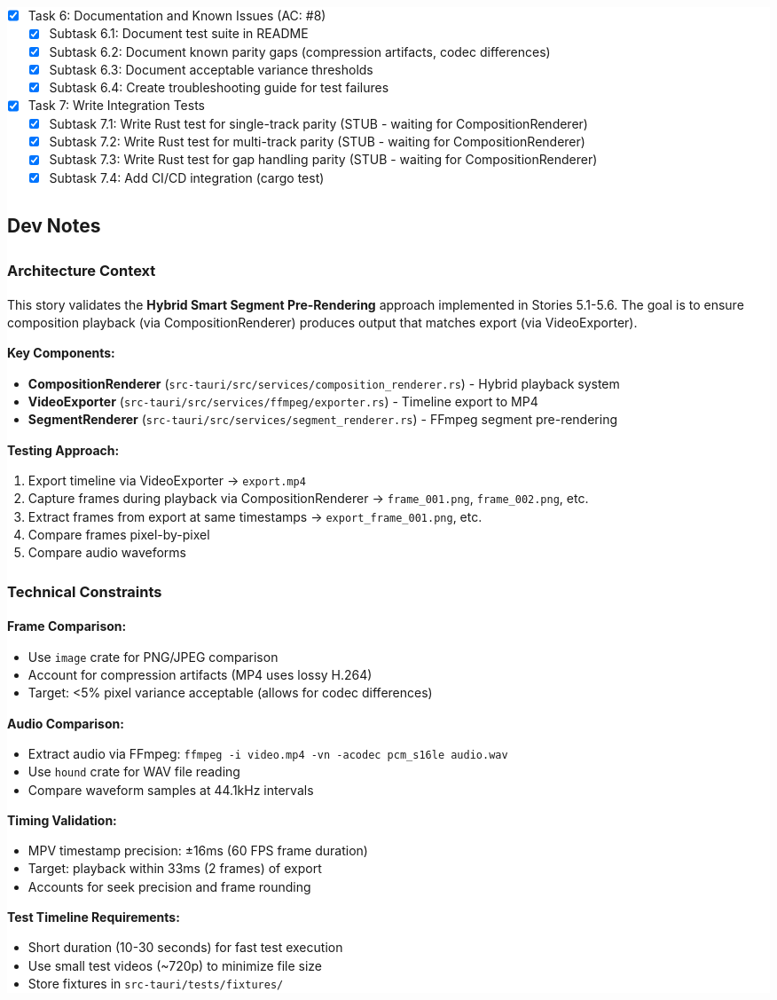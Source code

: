 - [x] Task 6: Documentation and Known Issues (AC: #8)
  - [x] Subtask 6.1: Document test suite in README
  - [x] Subtask 6.2: Document known parity gaps (compression artifacts, codec differences)
  - [x] Subtask 6.3: Document acceptable variance thresholds
  - [x] Subtask 6.4: Create troubleshooting guide for test failures

- [x] Task 7: Write Integration Tests
  - [x] Subtask 7.1: Write Rust test for single-track parity (STUB - waiting for CompositionRenderer)
  - [x] Subtask 7.2: Write Rust test for multi-track parity (STUB - waiting for CompositionRenderer)
  - [x] Subtask 7.3: Write Rust test for gap handling parity (STUB - waiting for CompositionRenderer)
  - [x] Subtask 7.4: Add CI/CD integration (cargo test)

## Dev Notes

### Architecture Context

This story validates the **Hybrid Smart Segment Pre-Rendering** approach implemented in Stories 5.1-5.6. The goal is to ensure composition playback (via CompositionRenderer) produces output that matches export (via VideoExporter).

**Key Components:**
- **CompositionRenderer** (`src-tauri/src/services/composition_renderer.rs`) - Hybrid playback system
- **VideoExporter** (`src-tauri/src/services/ffmpeg/exporter.rs`) - Timeline export to MP4
- **SegmentRenderer** (`src-tauri/src/services/segment_renderer.rs`) - FFmpeg segment pre-rendering

**Testing Approach:**
1. Export timeline via VideoExporter → `export.mp4`
2. Capture frames during playback via CompositionRenderer → `frame_001.png`, `frame_002.png`, etc.
3. Extract frames from export at same timestamps → `export_frame_001.png`, etc.
4. Compare frames pixel-by-pixel
5. Compare audio waveforms

### Technical Constraints

**Frame Comparison:**
- Use `image` crate for PNG/JPEG comparison
- Account for compression artifacts (MP4 uses lossy H.264)
- Target: <5% pixel variance acceptable (allows for codec differences)

**Audio Comparison:**
- Extract audio via FFmpeg: `ffmpeg -i video.mp4 -vn -acodec pcm_s16le audio.wav`
- Use `hound` crate for WAV file reading
- Compare waveform samples at 44.1kHz intervals

**Timing Validation:**
- MPV timestamp precision: ±16ms (60 FPS frame duration)
- Target: playback within 33ms (2 frames) of export
- Accounts for seek precision and frame rounding

**Test Timeline Requirements:**
- Short duration (10-30 seconds) for fast test execution
- Use small test videos (~720p) to minimize file size
- Store fixtures in `src-tauri/tests/fixtures/`
